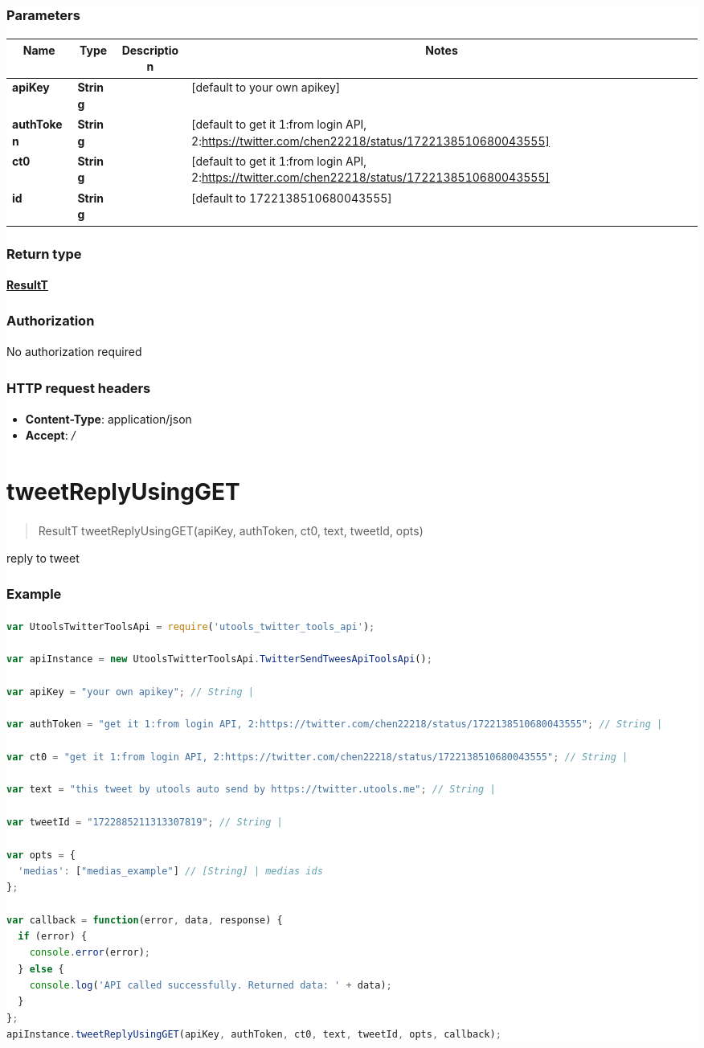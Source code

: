 ### Parameters

Name | Type | Description  | Notes
------------- | ------------- | ------------- | -------------
 **apiKey** | **String**|  | [default to your own apikey]
 **authToken** | **String**|  | [default to get it 1:from login API, 2:https://twitter.com/chen22218/status/1722138510680043555]
 **ct0** | **String**|  | [default to get it 1:from login API, 2:https://twitter.com/chen22218/status/1722138510680043555]
 **id** | **String**|  | [default to 1722138510680043555]

### Return type

[**ResultT**](ResultT.md)

### Authorization

No authorization required

### HTTP request headers

 - **Content-Type**: application/json
 - **Accept**: */*

<a name="tweetReplyUsingGET"></a>
# **tweetReplyUsingGET**
> ResultT tweetReplyUsingGET(apiKey, authToken, ct0, text, tweetId, opts)

reply to tweet 

### Example
```javascript
var UtoolsTwitterToolsApi = require('utools_twitter_tools_api');

var apiInstance = new UtoolsTwitterToolsApi.TwitterSendTweesApiToolsApi();

var apiKey = "your own apikey"; // String | 

var authToken = "get it 1:from login API, 2:https://twitter.com/chen22218/status/1722138510680043555"; // String | 

var ct0 = "get it 1:from login API, 2:https://twitter.com/chen22218/status/1722138510680043555"; // String | 

var text = "this tweet by utools auto send by https://twitter.utools.me"; // String | 

var tweetId = "1722885211313307819"; // String | 

var opts = { 
  'medias': ["medias_example"] // [String] | medias ids
};

var callback = function(error, data, response) {
  if (error) {
    console.error(error);
  } else {
    console.log('API called successfully. Returned data: ' + data);
  }
};
apiInstance.tweetReplyUsingGET(apiKey, authToken, ct0, text, tweetId, opts, callback);
```
